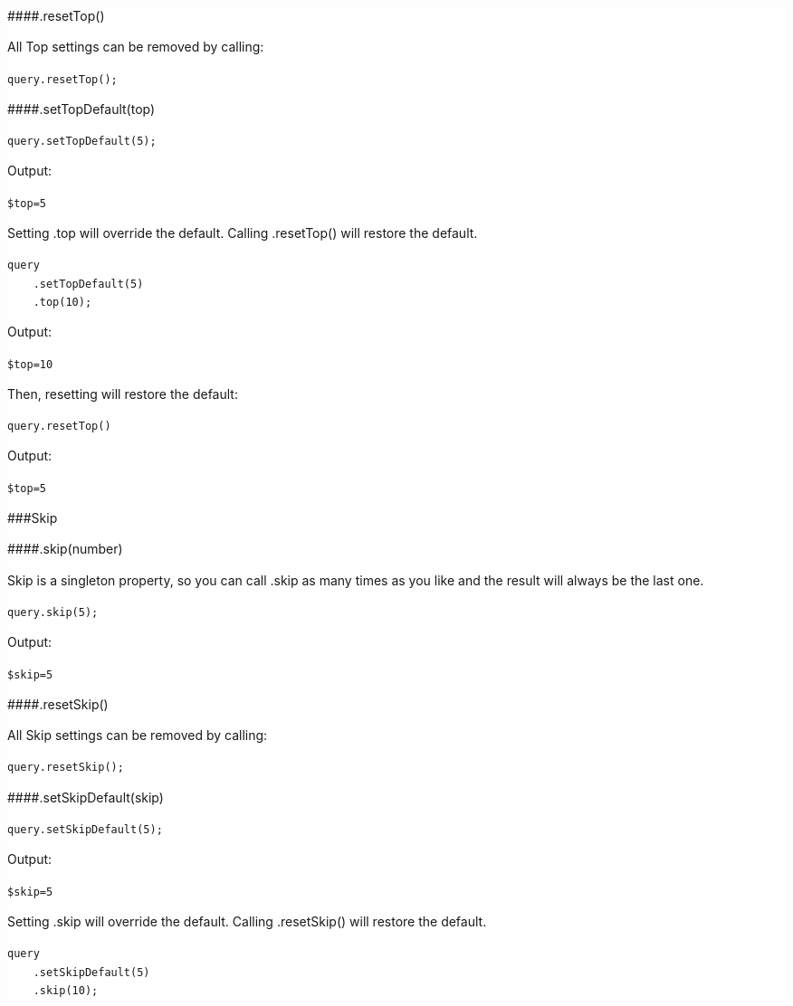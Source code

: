 ####.resetTop()

All Top settings can be removed by calling:

	query.resetTop();

####.setTopDefault(top)

	query.setTopDefault(5);

Output:

	$top=5

Setting .top will override the default. Calling .resetTop() will restore the default.

	query
		.setTopDefault(5)
		.top(10);

Output:

	$top=10

Then, resetting will restore the default:

	query.resetTop()

Output:

	$top=5

###Skip

####.skip(number)

Skip is a singleton property, so you can call .skip as many times as you like and the result will always be the last one.

	query.skip(5);

Output: 

	$skip=5

####.resetSkip()

All Skip settings can be removed by calling:

	query.resetSkip();

####.setSkipDefault(skip)

	query.setSkipDefault(5);

Output:

	$skip=5

Setting .skip will override the default. Calling .resetSkip() will restore the default.

	query
		.setSkipDefault(5)
		.skip(10);
